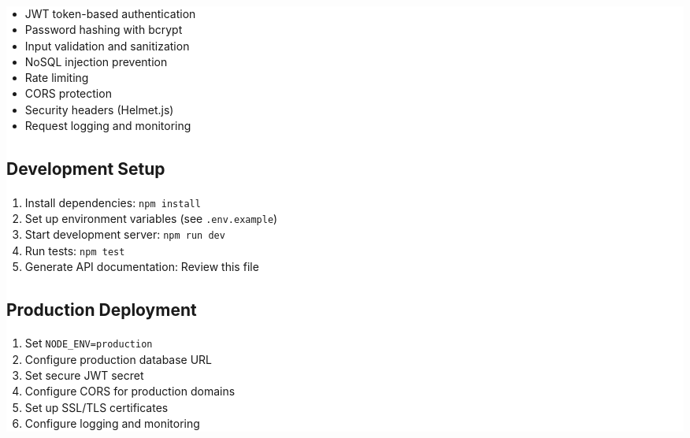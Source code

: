 - JWT token-based authentication
- Password hashing with bcrypt
- Input validation and sanitization
- NoSQL injection prevention
- Rate limiting
- CORS protection
- Security headers (Helmet.js)
- Request logging and monitoring

## Development Setup

1. Install dependencies: `npm install`
2. Set up environment variables (see `.env.example`)
3. Start development server: `npm run dev`
4. Run tests: `npm test`
5. Generate API documentation: Review this file

## Production Deployment

1. Set `NODE_ENV=production`
2. Configure production database URL
3. Set secure JWT secret
4. Configure CORS for production domains
5. Set up SSL/TLS certificates
6. Configure logging and monitoring